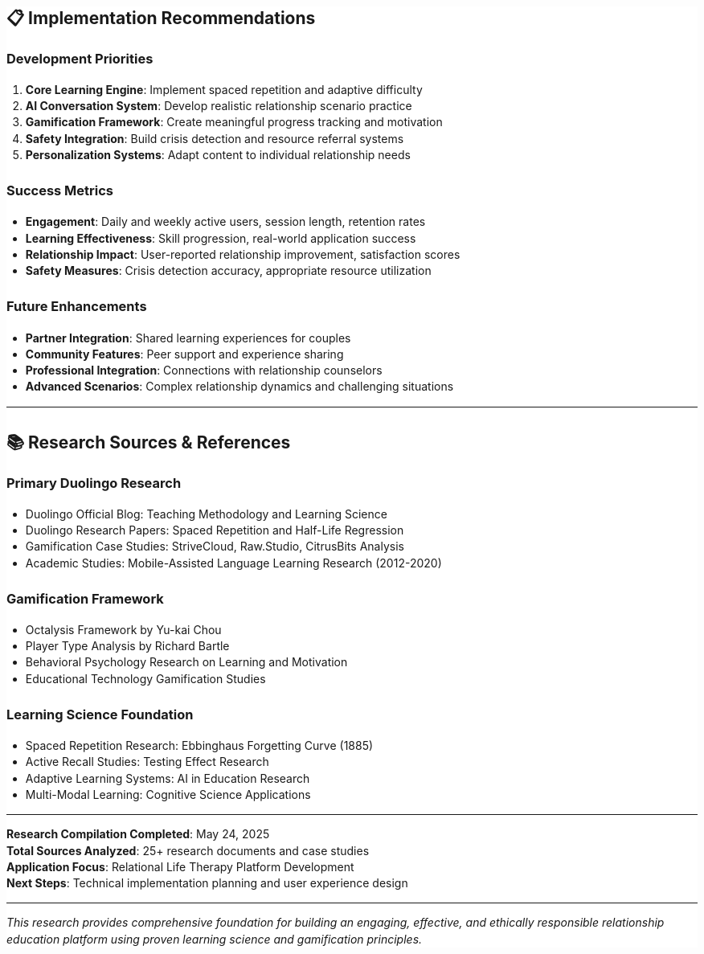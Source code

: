 
## 📋 **Implementation Recommendations**

### **Development Priorities**
1. **Core Learning Engine**: Implement spaced repetition and adaptive difficulty
2. **AI Conversation System**: Develop realistic relationship scenario practice
3. **Gamification Framework**: Create meaningful progress tracking and motivation
4. **Safety Integration**: Build crisis detection and resource referral systems
5. **Personalization Systems**: Adapt content to individual relationship needs

### **Success Metrics**
- **Engagement**: Daily and weekly active users, session length, retention rates
- **Learning Effectiveness**: Skill progression, real-world application success
- **Relationship Impact**: User-reported relationship improvement, satisfaction scores
- **Safety Measures**: Crisis detection accuracy, appropriate resource utilization

### **Future Enhancements**
- **Partner Integration**: Shared learning experiences for couples
- **Community Features**: Peer support and experience sharing
- **Professional Integration**: Connections with relationship counselors
- **Advanced Scenarios**: Complex relationship dynamics and challenging situations

---

## 📚 **Research Sources & References**

### **Primary Duolingo Research**
- Duolingo Official Blog: Teaching Methodology and Learning Science
- Duolingo Research Papers: Spaced Repetition and Half-Life Regression
- Gamification Case Studies: StriveCloud, Raw.Studio, CitrusBits Analysis
- Academic Studies: Mobile-Assisted Language Learning Research (2012-2020)

### **Gamification Framework**
- Octalysis Framework by Yu-kai Chou
- Player Type Analysis by Richard Bartle
- Behavioral Psychology Research on Learning and Motivation
- Educational Technology Gamification Studies

### **Learning Science Foundation**
- Spaced Repetition Research: Ebbinghaus Forgetting Curve (1885)
- Active Recall Studies: Testing Effect Research
- Adaptive Learning Systems: AI in Education Research
- Multi-Modal Learning: Cognitive Science Applications

---

**Research Compilation Completed**: May 24, 2025  
**Total Sources Analyzed**: 25+ research documents and case studies  
**Application Focus**: Relational Life Therapy Platform Development  
**Next Steps**: Technical implementation planning and user experience design

---

*This research provides comprehensive foundation for building an engaging, effective, and ethically responsible relationship education platform using proven learning science and gamification principles.*

